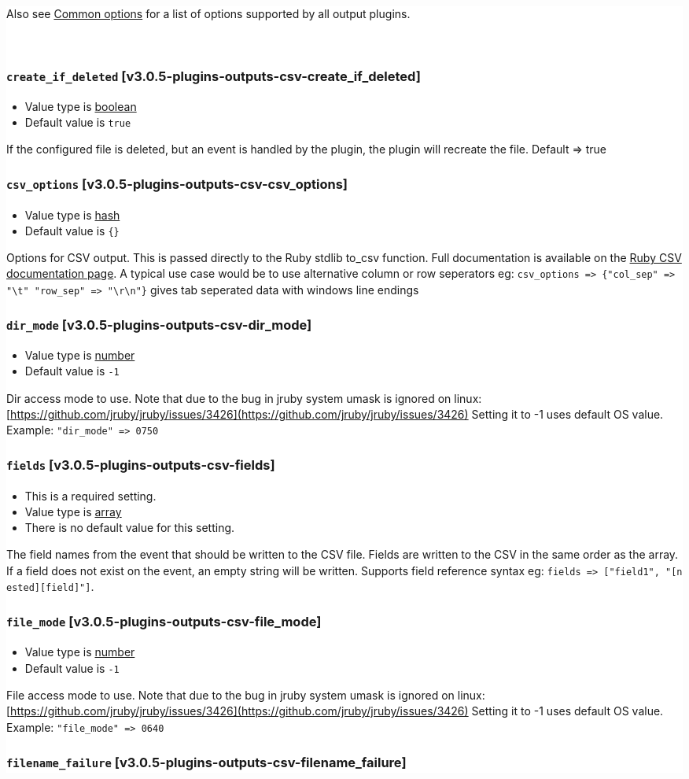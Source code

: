 Also see [Common options](v3-0-5-plugins-outputs-csv.md#v3.0.5-plugins-outputs-csv-common-options) for a list of options supported by all output plugins.

 

### `create_if_deleted` [v3.0.5-plugins-outputs-csv-create_if_deleted]

* Value type is [boolean](logstash://reference/configuration-file-structure.md#boolean)
* Default value is `true`

If the configured file is deleted, but an event is handled by the plugin, the plugin will recreate the file. Default ⇒ true


### `csv_options` [v3.0.5-plugins-outputs-csv-csv_options]

* Value type is [hash](logstash://reference/configuration-file-structure.md#hash)
* Default value is `{}`

Options for CSV output. This is passed directly to the Ruby stdlib to_csv function. Full documentation is available on the [Ruby CSV documentation page](http://ruby-doc.org/stdlib-2.0.0/libdoc/csv/rdoc/index.html). A typical use case would be to use alternative column or row seperators eg: `csv_options => {"col_sep" => "\t" "row_sep" => "\r\n"}` gives tab seperated data with windows line endings


### `dir_mode` [v3.0.5-plugins-outputs-csv-dir_mode]

* Value type is [number](logstash://reference/configuration-file-structure.md#number)
* Default value is `-1`

Dir access mode to use. Note that due to the bug in jruby system umask is ignored on linux: [https://github.com/jruby/jruby/issues/3426](https://github.com/jruby/jruby/issues/3426) Setting it to -1 uses default OS value. Example: `"dir_mode" => 0750`


### `fields` [v3.0.5-plugins-outputs-csv-fields]

* This is a required setting.
* Value type is [array](logstash://reference/configuration-file-structure.md#array)
* There is no default value for this setting.

The field names from the event that should be written to the CSV file. Fields are written to the CSV in the same order as the array. If a field does not exist on the event, an empty string will be written. Supports field reference syntax eg: `fields => ["field1", "[nested][field]"]`.


### `file_mode` [v3.0.5-plugins-outputs-csv-file_mode]

* Value type is [number](logstash://reference/configuration-file-structure.md#number)
* Default value is `-1`

File access mode to use. Note that due to the bug in jruby system umask is ignored on linux: [https://github.com/jruby/jruby/issues/3426](https://github.com/jruby/jruby/issues/3426) Setting it to -1 uses default OS value. Example: `"file_mode" => 0640`


### `filename_failure` [v3.0.5-plugins-outputs-csv-filename_failure]
